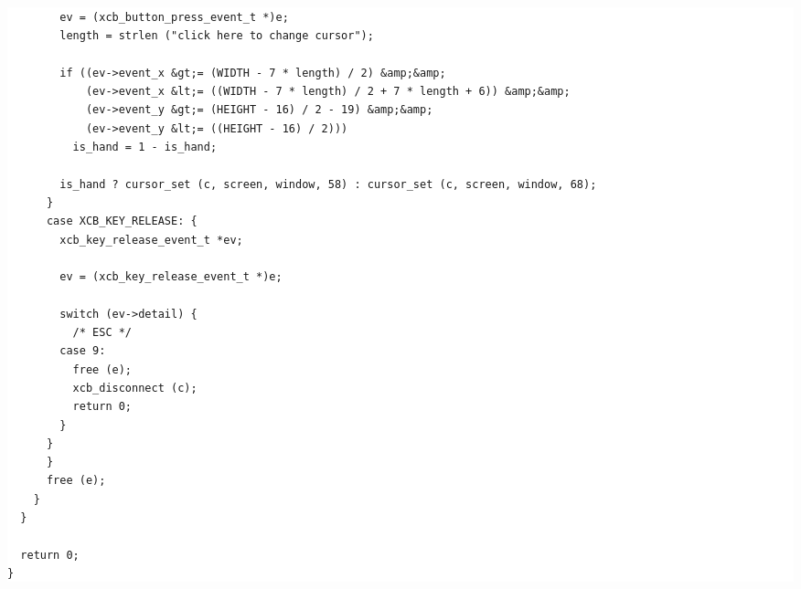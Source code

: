             ev = (xcb_button_press_event_t *)e;
            length = strlen ("click here to change cursor");

            if ((ev->event_x &gt;= (WIDTH - 7 * length) / 2) &amp;&amp;
                (ev->event_x &lt;= ((WIDTH - 7 * length) / 2 + 7 * length + 6)) &amp;&amp;
                (ev->event_y &gt;= (HEIGHT - 16) / 2 - 19) &amp;&amp;
                (ev->event_y &lt;= ((HEIGHT - 16) / 2)))
              is_hand = 1 - is_hand;

            is_hand ? cursor_set (c, screen, window, 58) : cursor_set (c, screen, window, 68);
          }
          case XCB_KEY_RELEASE: {
            xcb_key_release_event_t *ev;

            ev = (xcb_key_release_event_t *)e;

            switch (ev->detail) {
              /* ESC */
            case 9:
              free (e);
              xcb_disconnect (c);
              return 0;
            }
          }
          }
          free (e);
        }
      }

      return 0;
    }
